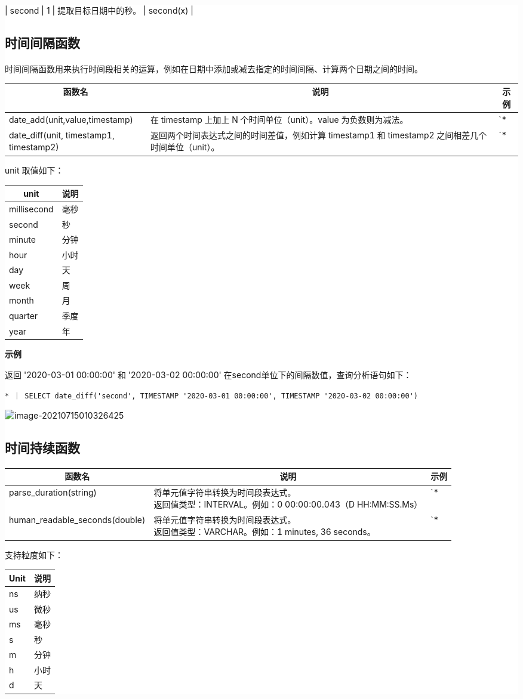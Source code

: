 | second    [](id:second)   | 1        | 提取目标日期中的秒。                                           | second(x)       |


## 时间间隔函数

时间间隔函数用来执行时间段相关的运算，例如在日期中添加或减去指定的时间间隔、计算两个日期之间的时间。

| 函数名                                  | 说明                                                         | 示例                                                         |
| --------------------------------------- | ------------------------------------------------------------ | ------------------------------------------------------------ |
| date_add(unit,value,timestamp) [](id:date_add)         | 在 timestamp 上加上 N 个时间单位（unit）。value 为负数则为减法。 | `* | SELECT date_add('day', -1, TIMESTAMP '2020-03-03 03:01:00')`<br/>返回2020年3月3日1天前的日期和时间，即2020-03-02 03:01:00。 |
| date_diff(unit, timestamp1, timestamp2)[](id:date_diff) | 返回两个时间表达式之间的时间差值，例如计算 timestamp1 和 timestamp2 之间相差几个时间单位（unit）。 | `* |SELECT date_diff('hour', TIMESTAMP '2020-03-01 00:00:00', TIMESTAMP '2020-03-02 00:00:00')`<br>返回2020年3月1日和3月2日之间相差的时间单位值，即相差1天。 |

unit 取值如下：

| unit        | 说明 |
| ----------- | ---- |
| millisecond[](id:millisecond) | 毫秒 |
| second [](id:second)     | 秒   |
| minute [](id:minute)     | 分钟 |
| hour[](id:hour)        | 小时 |
| day   [](id:day)      | 天   |
| week [](id:week)       | 周   |
| month   [](id:month)    | 月   |
| quarter   [](id:quarter)  | 季度 |
| year [](id:year)       | 年   |


**示例**

返回 '2020-03-01 00:00:00' 和 '2020-03-02 00:00:00' 在second单位下的间隔数值，查询分析语句如下：
```
* ｜ SELECT date_diff('second', TIMESTAMP '2020-03-01 00:00:00', TIMESTAMP '2020-03-02 00:00:00')
```
![image-20210715010326425](https://main.qcloudimg.com/raw/30aa668d55d1689a15840f8a14ebae43.png)

## 时间持续函数

| 函数名                         | 说明                                                         | 示例                                    |
| ------------------------------ | ------------------------------------------------------------ | --------------------------------------- |
| parse_duration(string)[](id:parse_duration)         | 将单元值字符串转换为时间段表达式。<br>返回值类型：INTERVAL。例如：0 00:00:00.043（D HH:MM:SS.Ms） | `* | SELECT parse_duration('3.81 d')`   |
| human_readable_seconds(double)[](id:human_readable_seconds) | 将单元值字符串转换为时间段表达式。<br/>返回值类型：VARCHAR。例如：1 minutes, 36 seconds。 | `* | SELECT human_readable_seconds(96)` |

支持粒度如下：

| Unit | 说明 |
| ---- | ---- |
| ns   | 纳秒 |
| us   | 微秒 |
| ms   | 毫秒 |
| s    | 秒   |
| m    | 分钟 |
| h    | 小时 |
| d    | 天   |